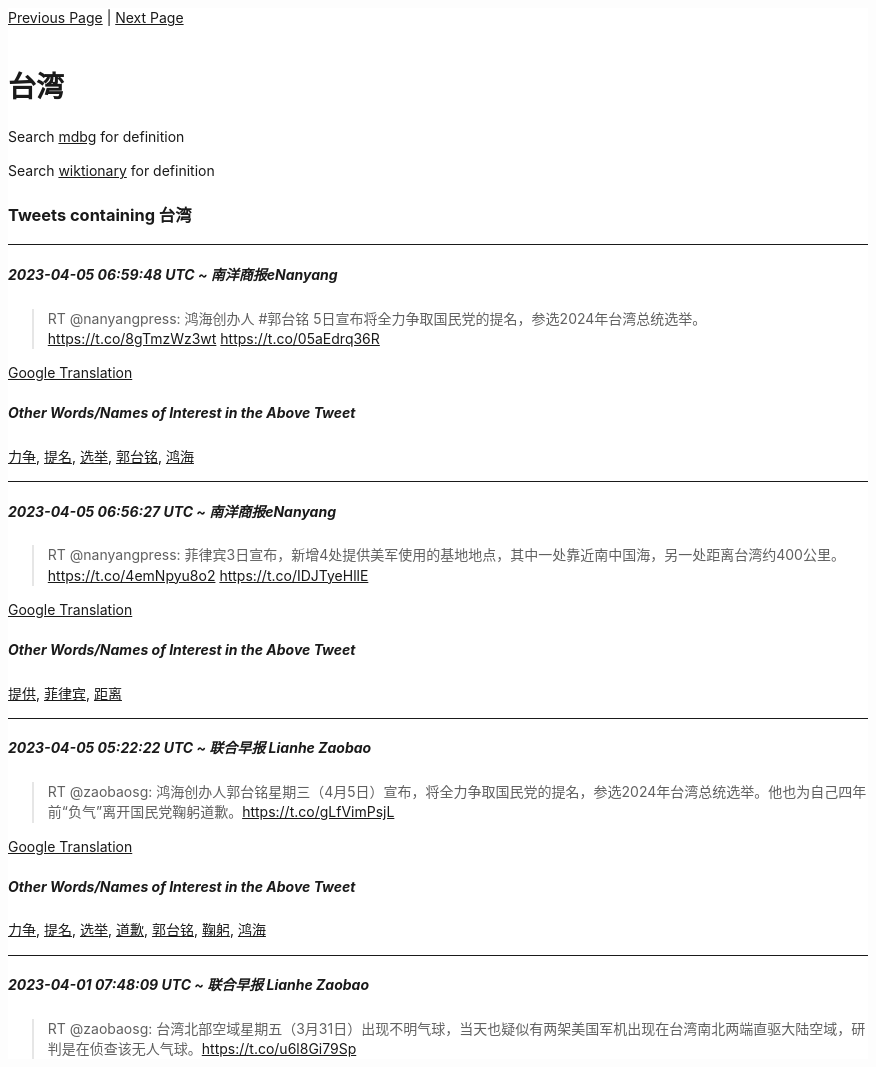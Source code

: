 [Previous Page](台湾-02.md) | [Next Page](台湾-04.md)
# 台湾

Search [mdbg](https://www.mdbg.net/chinese/dictionary?page=worddict&wdrst=0&wdqb=台湾) for definition

Search [wiktionary](https://en.wiktionary.org/wiki/台湾) for definition

### Tweets containing 台湾

___
##### 2023-04-05 06:59:48 UTC ~ 南洋商报eNanyang
> RT @nanyangpress: 鸿海创办人 #郭台铭 5日宣布将全力争取国民党的提名，参选2024年台湾总统选举。 https://t.co/8gTmzWz3wt https://t.co/05aEdrq36R

[Google Translation](https://translate.google.com/?hi=en&tab=TT&sl=zh-CN&tl=en&op=translate&text=RT+%40nanyangpress%3A+%E9%B8%BF%E6%B5%B7%E5%88%9B%E5%8A%9E%E4%BA%BA+%23%E9%83%AD%E5%8F%B0%E9%93%AD+5%E6%97%A5%E5%AE%A3%E5%B8%83%E5%B0%86%E5%85%A8%E5%8A%9B%E4%BA%89%E5%8F%96%E5%9B%BD%E6%B0%91%E5%85%9A%E7%9A%84%E6%8F%90%E5%90%8D%EF%BC%8C%E5%8F%82%E9%80%892024%E5%B9%B4%E5%8F%B0%E6%B9%BE%E6%80%BB%E7%BB%9F%E9%80%89%E4%B8%BE%E3%80%82+https%3A%2F%2Ft.co%2F8gTmzWz3wt+https%3A%2F%2Ft.co%2F05aEdrq36R)
##### Other Words/Names of Interest in the Above Tweet
[力争](力争.md), [提名](提名.md), [选举](选举.md), [郭台铭](郭台铭.md), [鸿海](鸿海.md)
___
##### 2023-04-05 06:56:27 UTC ~ 南洋商报eNanyang
> RT @nanyangpress: 菲律宾3日宣布，新增4处提供美军使用的基地地点，其中一处靠近南中国海，另一处距离台湾约400公里。 https://t.co/4emNpyu8o2 https://t.co/IDJTyeHllE

[Google Translation](https://translate.google.com/?hi=en&tab=TT&sl=zh-CN&tl=en&op=translate&text=RT+%40nanyangpress%3A+%E8%8F%B2%E5%BE%8B%E5%AE%BE3%E6%97%A5%E5%AE%A3%E5%B8%83%EF%BC%8C%E6%96%B0%E5%A2%9E4%E5%A4%84%E6%8F%90%E4%BE%9B%E7%BE%8E%E5%86%9B%E4%BD%BF%E7%94%A8%E7%9A%84%E5%9F%BA%E5%9C%B0%E5%9C%B0%E7%82%B9%EF%BC%8C%E5%85%B6%E4%B8%AD%E4%B8%80%E5%A4%84%E9%9D%A0%E8%BF%91%E5%8D%97%E4%B8%AD%E5%9B%BD%E6%B5%B7%EF%BC%8C%E5%8F%A6%E4%B8%80%E5%A4%84%E8%B7%9D%E7%A6%BB%E5%8F%B0%E6%B9%BE%E7%BA%A6400%E5%85%AC%E9%87%8C%E3%80%82+https%3A%2F%2Ft.co%2F4emNpyu8o2+https%3A%2F%2Ft.co%2FIDJTyeHllE)
##### Other Words/Names of Interest in the Above Tweet
[提供](提供.md), [菲律宾](菲律宾.md), [距离](距离.md)
___
##### 2023-04-05 05:22:22 UTC ~ 联合早报 Lianhe Zaobao
> RT @zaobaosg: 鸿海创办人郭台铭星期三（4月5日）宣布，将全力争取国民党的提名，参选2024年台湾总统选举。他也为自己四年前“负气”离开国民党鞠躬道歉。https://t.co/gLfVimPsjL

[Google Translation](https://translate.google.com/?hi=en&tab=TT&sl=zh-CN&tl=en&op=translate&text=RT+%40zaobaosg%3A+%E9%B8%BF%E6%B5%B7%E5%88%9B%E5%8A%9E%E4%BA%BA%E9%83%AD%E5%8F%B0%E9%93%AD%E6%98%9F%E6%9C%9F%E4%B8%89%EF%BC%884%E6%9C%885%E6%97%A5%EF%BC%89%E5%AE%A3%E5%B8%83%EF%BC%8C%E5%B0%86%E5%85%A8%E5%8A%9B%E4%BA%89%E5%8F%96%E5%9B%BD%E6%B0%91%E5%85%9A%E7%9A%84%E6%8F%90%E5%90%8D%EF%BC%8C%E5%8F%82%E9%80%892024%E5%B9%B4%E5%8F%B0%E6%B9%BE%E6%80%BB%E7%BB%9F%E9%80%89%E4%B8%BE%E3%80%82%E4%BB%96%E4%B9%9F%E4%B8%BA%E8%87%AA%E5%B7%B1%E5%9B%9B%E5%B9%B4%E5%89%8D%E2%80%9C%E8%B4%9F%E6%B0%94%E2%80%9D%E7%A6%BB%E5%BC%80%E5%9B%BD%E6%B0%91%E5%85%9A%E9%9E%A0%E8%BA%AC%E9%81%93%E6%AD%89%E3%80%82https%3A%2F%2Ft.co%2FgLfVimPsjL)
##### Other Words/Names of Interest in the Above Tweet
[力争](力争.md), [提名](提名.md), [选举](选举.md), [道歉](道歉.md), [郭台铭](郭台铭.md), [鞠躬](鞠躬.md), [鸿海](鸿海.md)
___
##### 2023-04-01 07:48:09 UTC ~ 联合早报 Lianhe Zaobao
> RT @zaobaosg: 台湾北部空域星期五（3月31日）出现不明气球，当天也疑似有两架美国军机出现在台湾南北两端直驱大陆空域，研判是在侦查该无人气球。https://t.co/u6l8Gi79Sp
